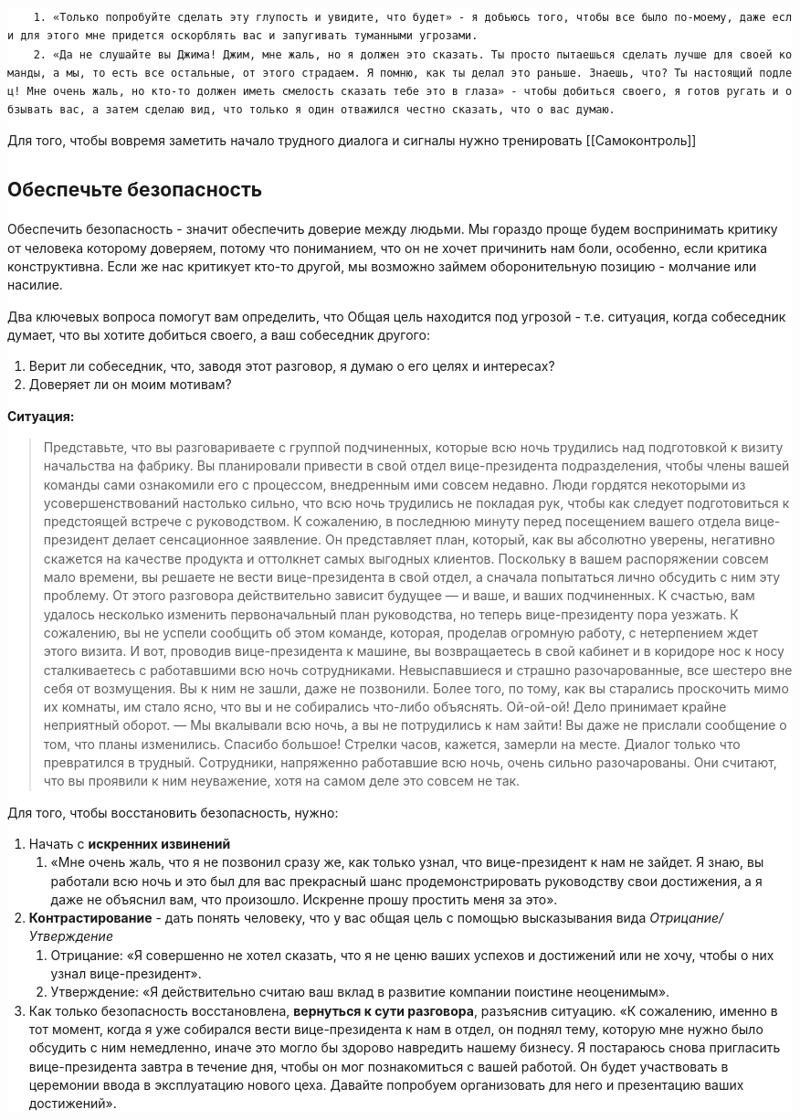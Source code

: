 		1. «Только попробуйте сделать эту глупость и увидите, что будет» - я добьюсь того, чтобы все было по-моему, даже если для этого мне придется оскорблять вас и запугивать туманными угрозами.
		2. «Да не слушайте вы Джима! Джим, мне жаль, но я должен это сказать. Ты просто пытаешься сделать лучше для своей команды, а мы, то есть все остальные, от этого страдаем. Я помню, как ты делал это раньше. Знаешь, что? Ты настоящий подлец! Мне очень жаль, но кто-то должен иметь смелость сказать тебе это в глаза» - чтобы добиться своего, я готов ругать и обзывать вас, а затем сделаю вид, что только я один отважился честно сказать, что о вас думаю.


Для того, чтобы вовремя заметить начало трудного диалога и сигналы нужно тренировать [[Самоконтроль]]

## Обеспечьте безопасность
Обеспечить безопасность - значит обеспечить доверие между людьми. Мы гораздо проще будем воспринимать критику от  человека которому доверяем, потому что пониманием, что он не хочет причинить нам боли, особенно, если критика конструктивна. Если же нас критикует кто-то другой, мы возможно займем оборонительную позицию - молчание или насилие.

Два ключевых вопроса помогут вам определить, что Общая цель находится под угрозой - т.е. ситуация, когда собеседник думает, что вы хотите добиться своего, а ваш собеседник другого:
1. Верит ли собеседник, что, заводя этот разговор, я думаю о его целях и интересах?
2. Доверяет ли он моим мотивам?

**Ситуация:**
>Представьте, что вы разговариваете с группой подчиненных, которые всю ночь трудились над подготовкой к визиту начальства на фабрику. Вы планировали привести в свой отдел вице-президента подразделения, чтобы члены вашей команды сами ознакомили его с процессом, внедренным ими совсем недавно. Люди гордятся некоторыми из усовершенствований настолько сильно, что всю ночь трудились не покладая рук, чтобы как следует подготовиться к предстоящей встрече с руководством. 
>К сожалению, в последнюю минуту перед посещением вашего отдела вице-президент делает сенсационное заявление. Он представляет план, который, как вы абсолютно уверены, негативно скажется на качестве продукта и оттолкнет самых выгодных клиентов. Поскольку в вашем распоряжении совсем мало времени, вы решаете не вести вице-президента в свой отдел, а сначала попытаться лично обсудить с ним эту проблему. От этого разговора действительно зависит будущее — и ваше, и ваших подчиненных. 
>К счастью, вам удалось несколько изменить первоначальный план руководства, но теперь вице-президенту пора уезжать. К сожалению, вы не успели сообщить об этом команде, которая, проделав огромную работу, с нетерпением ждет этого визита. И вот, проводив вице-президента к машине, вы возвращаетесь в свой кабинет и в коридоре нос к носу сталкиваетесь с работавшими всю ночь сотрудниками. Невыспавшиеся и страшно разочарованные, все шестеро вне себя от возмущения. Вы к ним не зашли, даже не позвонили. Более того, по тому, как вы старались проскочить мимо их комнаты, им стало ясно, что вы и не собирались что-либо объяснять. Ой-ой-ой! 
>Дело принимает крайне неприятный оборот.
>— Мы вкалывали всю ночь, а вы не потрудились к нам зайти! Вы даже не прислали сообщение о том, что планы изменились. Спасибо большое!
>Стрелки часов, кажется, замерли на месте. Диалог только что превратился в трудный. Сотрудники, напряженно работавшие всю ночь, очень сильно разочарованы. Они считают, что вы проявили к ним неуважение, хотя на самом деле это совсем не так.

Для того, чтобы восстановить безопасность, нужно:
1. Начать с **искренних извинений**
	1. «Мне очень жаль, что я не позвонил сразу же, как только узнал, что вице-президент к нам не зайдет. Я знаю, вы работали всю ночь и это был для вас прекрасный шанс продемонстрировать руководству свои достижения, а я даже не объяснил вам, что произошло. Искренне прошу простить меня за это».
2. **Контрастирование** - дать понять человеку, что у вас общая цель с помощью высказывания вида *Отрицание/Утверждение*
	1. Отрицание: «Я совершенно не хотел сказать, что я не ценю ваших успехов и достижений или не хочу, чтобы о них узнал вице-президент». 
	2. Утверждение: «Я действительно считаю ваш вклад в развитие компании поистине неоценимым».
3. Как только безопасность восстановлена, **вернуться к сути разговора**, разъяснив ситуацию. «К сожалению, именно в тот момент, когда я уже собирался вести вице-президента к нам в отдел, он поднял тему, которую мне нужно было обсудить с ним немедленно, иначе это могло бы здорово навредить нашему бизнесу. Я постараюсь снова пригласить вице-президента завтра в течение дня, чтобы он мог познакомиться с вашей работой. Он будет участвовать в церемонии ввода в эксплуатацию нового цеха. Давайте попробуем организовать для него и презентацию ваших достижений».
